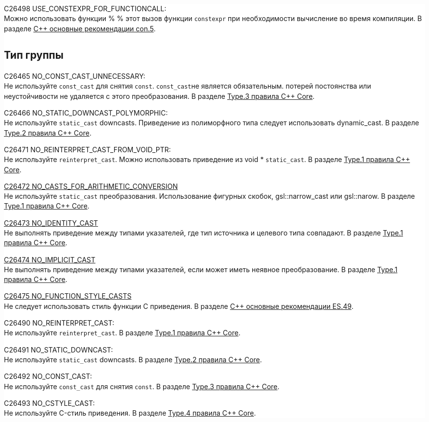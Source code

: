 C26498 USE_CONSTEXPR_FOR_FUNCTIONCALL:  
  Можно использовать функции % % этот вызов функции `constexpr` при необходимости вычисление во время компиляции. В разделе [C++ основные рекомендации con.5](https://github.com/isocpp/CppCoreGuidelines/blob/master/CppCoreGuidelines.md#Rconst-constexpr).  

## <a name="type-group"></a>Тип группы
C26465 NO_CONST_CAST_UNNECESSARY:  
  Не используйте `const_cast` для снятия `const`. `const_cast`не является обязательным. потерей постоянства или неустойчивости не удаляется с этого преобразования. В разделе [Type.3 правила C++ Core](https://github.com/isocpp/CppCoreGuidelines/blob/master/CppCoreGuidelines.md#Pro-type-constcast).  
  
C26466 NO_STATIC_DOWNCAST_POLYMORPHIC:  
  Не используйте `static_cast` downcasts. Приведение из полиморфного типа следует использовать dynamic_cast. В разделе [Type.2 правила C++ Core](https://github.com/isocpp/CppCoreGuidelines/blob/master/CppCoreGuidelines.md#Pro-type-downcast).  
  
C26471 NO_REINTERPRET_CAST_FROM_VOID_PTR:  
  Не используйте `reinterpret_cast`. Можно использовать приведение из void * `static_cast`. В разделе [Type.1 правила C++ Core](https://github.com/isocpp/CppCoreGuidelines/blob/master/CppCoreGuidelines.md#Pro-type-reinterpretcast).  
  
[C26472 NO_CASTS_FOR_ARITHMETIC_CONVERSION](C26472.md)  
  Не используйте `static_cast` преобразования. Использование фигурных скобок, gsl::narrow_cast или gsl::narow. В разделе [Type.1 правила C++ Core](https://github.com/isocpp/CppCoreGuidelines/blob/master/CppCoreGuidelines.md#Pro-type-reinterpretcast).  
  
[C26473 NO_IDENTITY_CAST](C26473.md)  
  Не выполнять приведение между типами указателей, где тип источника и целевого типа совпадают. В разделе [Type.1 правила C++ Core](https://github.com/isocpp/CppCoreGuidelines/blob/master/CppCoreGuidelines.md#Pro-type-reinterpretcast).  
  
[C26474 NO_IMPLICIT_CAST](C26474.md)  
  Не выполнять приведение между типами указателей, если может иметь неявное преобразование. В разделе [Type.1 правила C++ Core](https://github.com/isocpp/CppCoreGuidelines/blob/master/CppCoreGuidelines.md#Pro-type-reinterpretcast).  
  
[C26475 NO_FUNCTION_STYLE_CASTS](C26475.md)  
  Не следует использовать стиль функции C приведения. В разделе [C++ основные рекомендации ES.49](https://github.com/isocpp/CppCoreGuidelines/blob/master/CppCoreGuidelines.md#es49-if-you-must-use-a-cast-use-a-named-cast).  
     
C26490 NO_REINTERPRET_CAST:  
  Не используйте `reinterpret_cast`. В разделе [Type.1 правила C++ Core](https://github.com/isocpp/CppCoreGuidelines/blob/master/CppCoreGuidelines.md#SS-type).  
  
C26491 NO_STATIC_DOWNCAST:  
  Не используйте `static_cast` downcasts. В разделе [Type.2 правила C++ Core](https://github.com/isocpp/CppCoreGuidelines/blob/master/CppCoreGuidelines.md#SS-type).  
  
C26492 NO_CONST_CAST:  
  Не используйте `const_cast` для снятия `const`. В разделе [Type.3 правила C++ Core](https://github.com/isocpp/CppCoreGuidelines/blob/master/CppCoreGuidelines.md#SS-type).  
    
C26493 NO_CSTYLE_CAST:  
  Не используйте C-стиль приведения. В разделе [Type.4 правила C++ Core](https://github.com/isocpp/CppCoreGuidelines/blob/master/CppCoreGuidelines.md#SS-type). 
     